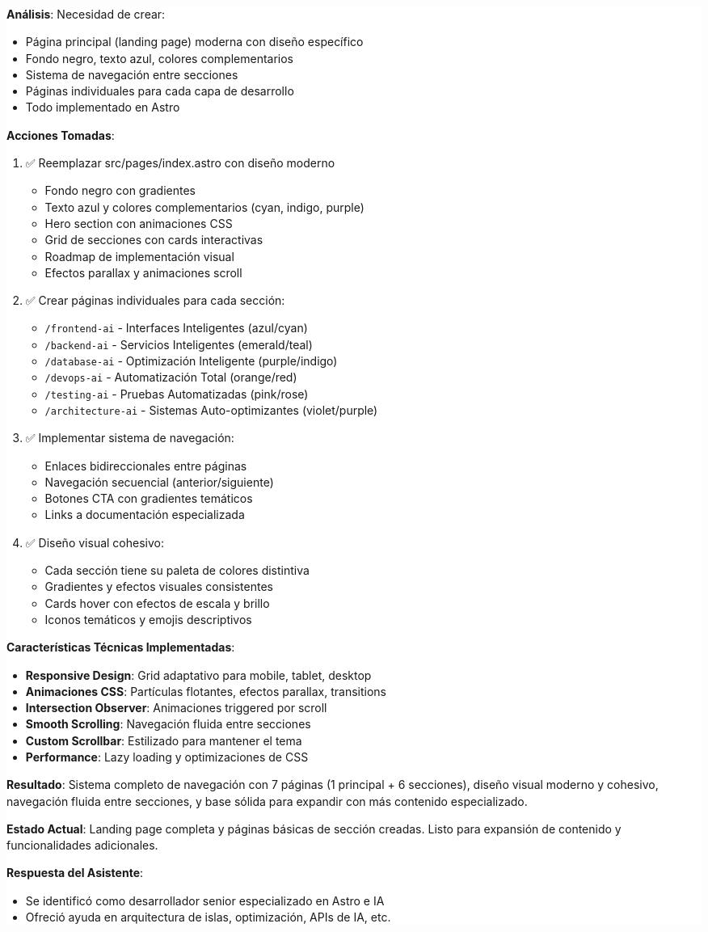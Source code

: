 **Análisis**: Necesidad de crear:
- Página principal (landing page) moderna con diseño específico
- Fondo negro, texto azul, colores complementarios
- Sistema de navegación entre secciones
- Páginas individuales para cada capa de desarrollo
- Todo implementado en Astro

**Acciones Tomadas**:
1. ✅ Reemplazar src/pages/index.astro con diseño moderno
   - Fondo negro con gradientes
   - Texto azul y colores complementarios (cyan, indigo, purple)
   - Hero section con animaciones CSS
   - Grid de secciones con cards interactivas
   - Roadmap de implementación visual
   - Efectos parallax y animaciones scroll

2. ✅ Crear páginas individuales para cada sección:
   - `/frontend-ai` - Interfaces Inteligentes (azul/cyan)
   - `/backend-ai` - Servicios Inteligentes (emerald/teal)
   - `/database-ai` - Optimización Inteligente (purple/indigo)
   - `/devops-ai` - Automatización Total (orange/red)
   - `/testing-ai` - Pruebas Automatizadas (pink/rose)
   - `/architecture-ai` - Sistemas Auto-optimizantes (violet/purple)

3. ✅ Implementar sistema de navegación:
   - Enlaces bidireccionales entre páginas
   - Navegación secuencial (anterior/siguiente)
   - Botones CTA con gradientes temáticos
   - Links a documentación especializada

4. ✅ Diseño visual cohesivo:
   - Cada sección tiene su paleta de colores distintiva
   - Gradientes y efectos visuales consistentes
   - Cards hover con efectos de escala y brillo
   - Iconos temáticos y emojis descriptivos

**Características Técnicas Implementadas**:
- **Responsive Design**: Grid adaptativo para mobile, tablet, desktop
- **Animaciones CSS**: Partículas flotantes, efectos parallax, transitions
- **Intersection Observer**: Animaciones triggered por scroll
- **Smooth Scrolling**: Navegación fluida entre secciones
- **Custom Scrollbar**: Estilizado para mantener el tema
- **Performance**: Lazy loading y optimizaciones de CSS

**Resultado**: Sistema completo de navegación con 7 páginas (1 principal + 6 secciones), diseño visual moderno y cohesivo, navegación fluida entre secciones, y base sólida para expandir con más contenido especializado.

**Estado Actual**: Landing page completa y páginas básicas de sección creadas. Listo para expansión de contenido y funcionalidades adicionales.

**Respuesta del Asistente**: 
- Se identificó como desarrollador senior especializado en Astro e IA
- Ofreció ayuda en arquitectura de islas, optimización, APIs de IA, etc.
